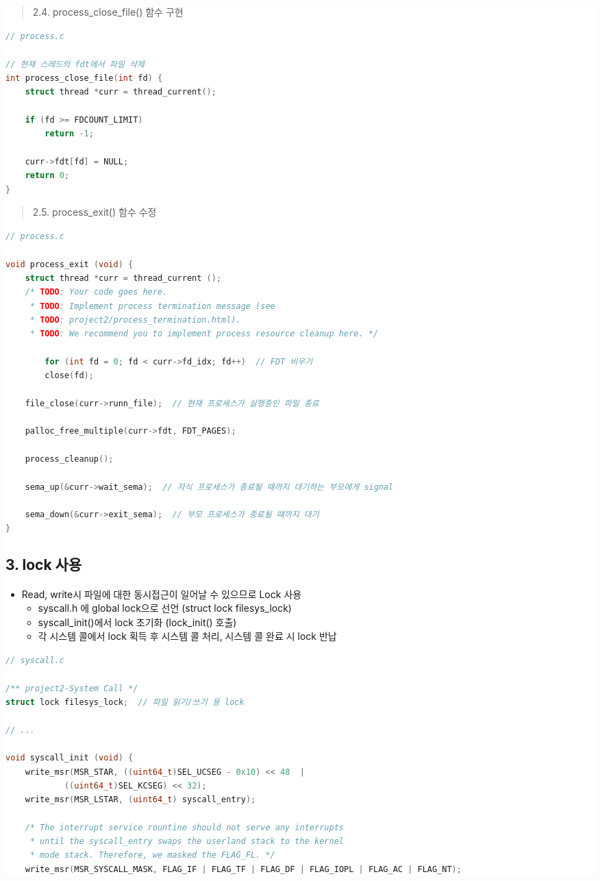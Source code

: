 > 2.4. process_close_file() 함수 구현
```c
// process.c

// 현재 스레드의 fdt에서 파일 삭제
int process_close_file(int fd) {
    struct thread *curr = thread_current();

    if (fd >= FDCOUNT_LIMIT)
        return -1;

    curr->fdt[fd] = NULL;
    return 0;
}
```

> 2.5. process_exit() 함수 수정
```c
// process.c

void process_exit (void) {
	struct thread *curr = thread_current ();
	/* TODO: Your code goes here.
	 * TODO: Implement process termination message (see
	 * TODO: project2/process_termination.html).
	 * TODO: We recommend you to implement process resource cleanup here. */

	    for (int fd = 0; fd < curr->fd_idx; fd++)  // FDT 비우기
        close(fd);

    file_close(curr->runn_file);  // 현재 프로세스가 실행중인 파일 종료

    palloc_free_multiple(curr->fdt, FDT_PAGES);

    process_cleanup();

    sema_up(&curr->wait_sema);  // 자식 프로세스가 종료될 때까지 대기하는 부모에게 signal

    sema_down(&curr->exit_sema);  // 부모 프로세스가 종료될 떄까지 대기
}
```

## 3. lock 사용
- Read, write시 파일에 대한 동시접근이 일어날 수 있으므로 Lock 사용
  - syscall.h 에 global lock으로 선언 (struct lock filesys_lock)
  - syscall_init()에서 lock 초기화 (lock_init() 호출)
  - 각 시스템 콜에서 lock 획득 후 시스템 콜 처리, 시스템 콜 완료 시 lock 반납
```c
// syscall.c

/** project2-System Call */
struct lock filesys_lock;  // 파일 읽기/쓰기 용 lock

// ...

void syscall_init (void) {
	write_msr(MSR_STAR, ((uint64_t)SEL_UCSEG - 0x10) << 48  |
			((uint64_t)SEL_KCSEG) << 32);
	write_msr(MSR_LSTAR, (uint64_t) syscall_entry);

	/* The interrupt service rountine should not serve any interrupts
	 * until the syscall_entry swaps the userland stack to the kernel
	 * mode stack. Therefore, we masked the FLAG_FL. */
	write_msr(MSR_SYSCALL_MASK,	FLAG_IF | FLAG_TF | FLAG_DF | FLAG_IOPL | FLAG_AC | FLAG_NT);
```